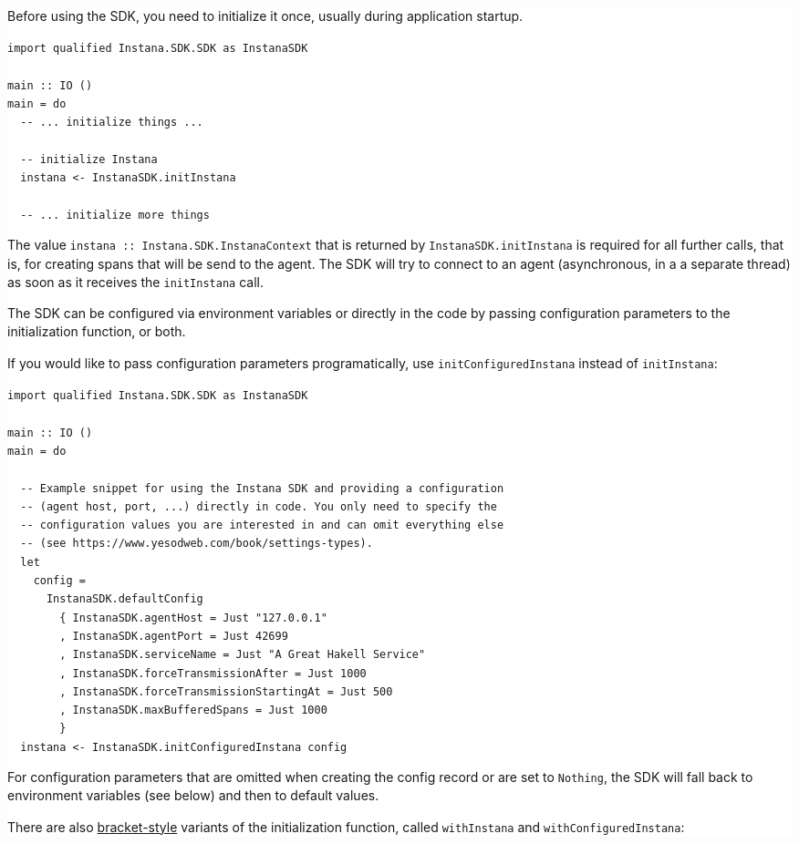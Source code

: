 Before using the SDK, you need to initialize it once, usually during application startup.

```
import qualified Instana.SDK.SDK as InstanaSDK

main :: IO ()
main = do
  -- ... initialize things ...

  -- initialize Instana
  instana <- InstanaSDK.initInstana

  -- ... initialize more things
```

The value `instana :: Instana.SDK.InstanaContext` that is returned by `InstanaSDK.initInstana` is required for all further calls, that is, for creating spans that will be send to the agent. The SDK will try to connect to an agent (asynchronous, in a a separate thread) as soon as it receives the `initInstana` call.

The SDK can be configured via environment variables or directly in the code by passing configuration parameters to the initialization function, or both.

If you would like to pass configuration parameters programatically, use `initConfiguredInstana` instead of `initInstana`:

```
import qualified Instana.SDK.SDK as InstanaSDK

main :: IO ()
main = do

  -- Example snippet for using the Instana SDK and providing a configuration
  -- (agent host, port, ...) directly in code. You only need to specify the
  -- configuration values you are interested in and can omit everything else
  -- (see https://www.yesodweb.com/book/settings-types).
  let
    config =
      InstanaSDK.defaultConfig
        { InstanaSDK.agentHost = Just "127.0.0.1"
        , InstanaSDK.agentPort = Just 42699
        , InstanaSDK.serviceName = Just "A Great Hakell Service"
        , InstanaSDK.forceTransmissionAfter = Just 1000
        , InstanaSDK.forceTransmissionStartingAt = Just 500
        , InstanaSDK.maxBufferedSpans = Just 1000
        }
  instana <- InstanaSDK.initConfiguredInstana config
```

For configuration parameters that are omitted when creating the config record or are set to `Nothing`, the SDK will fall back to environment variables (see below) and then to default values.

There are also [bracket-style](https://wiki.haskell.org/Bracket_pattern) variants of the initialization function, called `withInstana` and `withConfiguredInstana`:
